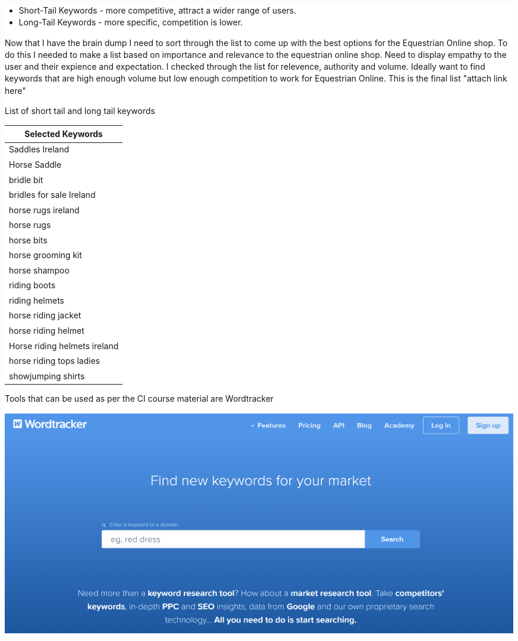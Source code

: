 - Short-Tail Keywords  - more competitive, attract a wider range of users.
- Long-Tail  Keywords - more specific, competition is lower.

Now that I have the brain dump I need to sort through the list to come up with the best options for the Equestrian Online shop. To do this I needed to make a list based on importance and relevance to the equestrian online shop. Need to display empathy to the user and their expience and expectation. I checked through the list for relevence, authority and volume. Ideally want to find keywords that are high enough volume but low enough competition to work for Equestrian Online. This is the final list "attach link here"

 List of short tail and long tail keywords

| Selected Keywords            |
| ---------------------------- |
| Saddles Ireland              |
| Horse Saddle                 |
| bridle bit                   |
| bridles for sale Ireland     |
| horse rugs ireland           |
| horse rugs                   |
| horse bits                   |
| horse grooming kit           |
| horse shampoo                |
| riding boots                 |
| riding helmets               |
| horse riding jacket          |
| horse riding helmet          |
| Horse riding helmets ireland |
| horse riding tops ladies     |
| showjumping shirts           |


Tools that can be used as per the CI course material are Wordtracker

 ![wordtracker](images/wordtracker.png)
